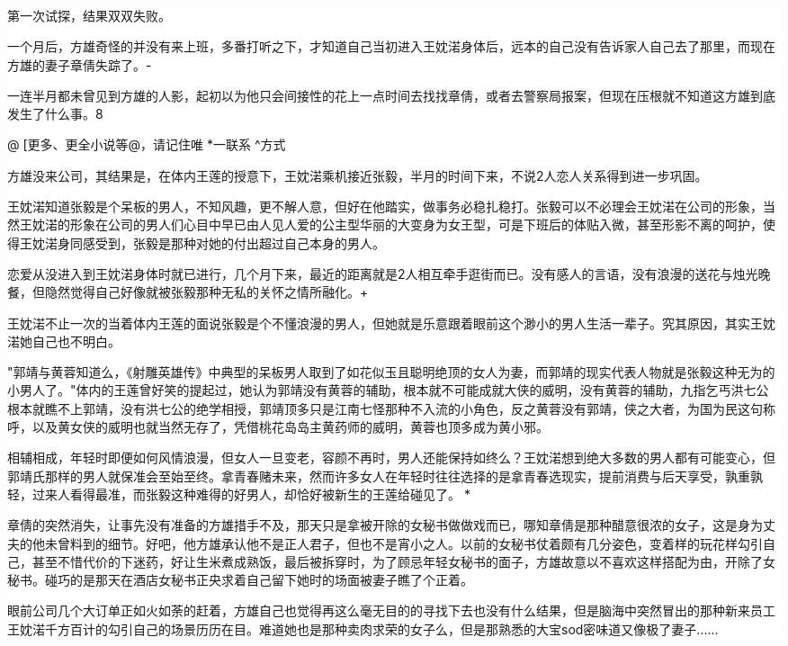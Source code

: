 

第一次试探，结果双双失败。







一个月后，方雄奇怪的并没有来上班，多番打听之下，才知道自己当初进入王妉渃身体后，远本的自己没有告诉家人自己去了那里，而现在方雄的妻子章倩失踪了。-







一连半月都未曾见到方雄的人影，起初以为他只会间接性的花上一点时间去找找章倩，或者去警察局报案，但现在压根就不知道这方雄到底发生了什么事。8



@ [更多、更全小说等@，请记住唯 *一联系 ^方式





方雄没来公司，其结果是，在体内王莲的授意下，王妉渃乘机接近张毅，半月的时间下来，不说2人恋人关系得到进一步巩固。







王妉渃知道张毅是个呆板的男人，不知风趣，更不解人意，但好在他踏实，做事务必稳扎稳打。张毅可以不必理会王妉渃在公司的形象，当然王妉渃的形象在公司的男人们心目中早已由人见人爱的公主型华丽的大变身为女王型，可是下班后的体贴入微，甚至形影不离的呵护，使得王妉渃身同感受到，张毅是那种对她的付出超过自己本身的男人。





恋爱从没进入到王妉渃身体时就已进行，几个月下来，最近的距离就是2人相互牵手逛街而已。没有感人的言语，没有浪漫的送花与烛光晚餐，但隐然觉得自己好像就被张毅那种无私的关怀之情所融化。+





王妉渃不止一次的当着体内王莲的面说张毅是个不懂浪漫的男人，但她就是乐意跟着眼前这个渺小的男人生活一辈子。究其原因，其实王妉渃她自己也不明白。





"郭靖与黄蓉知道么，《射雕英雄传》中典型的呆板男人取到了如花似玉且聪明绝顶的女人为妻，而郭靖的现实代表人物就是张毅这种无为的小男人了。"体内的王莲曾好笑的提起过，她认为郭靖没有黄蓉的辅助，根本就不可能成就大侠的威明，没有黄蓉的辅助，九指乞丐洪七公根本就瞧不上郭靖，没有洪七公的绝学相授，郭靖顶多只是江南七怪那种不入流的小角色，反之黄蓉没有郭靖，侠之大者，为国为民这句称呼，以及黄女侠的威明也就当然无存了，凭借桃花岛岛主黄药师的威明，黄蓉也顶多成为黄小邪。





相辅相成，年轻时即便如何风情浪漫，但女人一旦变老，容颜不再时，男人还能保持如终么？王妉渃想到绝大多数的男人都有可能变心，但郭靖氏那样的男人就保准会至始至终。拿青春赌未来，然而许多女人在年轻时往往选择的是拿青春选现实，提前消费与后天享受，孰重孰轻，过来人看得最准，而张毅这种难得的好男人，却恰好被新生的王莲给碰见了。 *





章倩的突然消失，让事先没有准备的方雄措手不及，那天只是拿被开除的女秘书做做戏而已，哪知章倩是那种醋意很浓的女子，这是身为丈夫的他未曾料到的细节。好吧，他方雄承认他不是正人君子，但也不是宵小之人。以前的女秘书仗着颇有几分姿色，变着样的玩花样勾引自己，甚至不惜代价的下迷药，好让生米煮成熟饭，最后被拆穿时，为了顾忌年轻女秘书的面子，方雄故意以不喜欢这样搭配为由，开除了女秘书。碰巧的是那天在酒店女秘书正央求着自己留下她时的场面被妻子瞧了个正着。





眼前公司几个大订单正如火如荼的赶着，方雄自己也觉得再这么毫无目的的寻找下去也没有什么结果，但是脑海中突然冒出的那种新来员工王妉渃千方百计的勾引自己的场景历历在目。难道她也是那种卖肉求荣的女子么，但是那熟悉的大宝sod密味道又像极了妻子......
